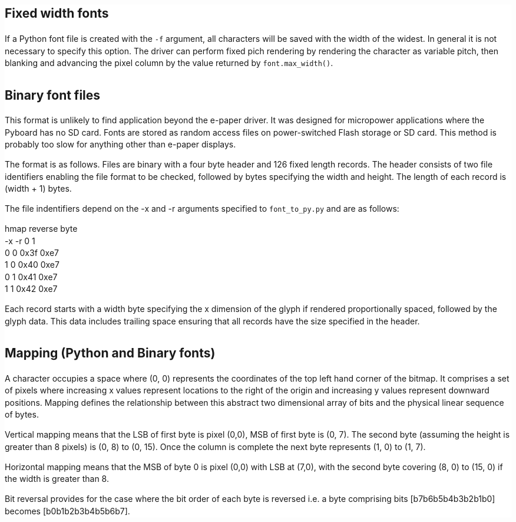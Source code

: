 ## Fixed width fonts

If a Python font file is created with the `-f` argument, all characters will
be saved with the width of the widest. In general it is not necessary to
specify this option. The driver can perform fixed pich rendering by rendering
the character as variable pitch, then blanking and advancing the pixel column
by the value returned by `font.max_width()`.

## Binary font files

This format is unlikely to find application beyond the e-paper driver. It was
designed for micropower applications where the Pyboard has no SD card. Fonts
are stored as random access files on power-switched Flash storage or SD card.
This method is probably too slow for anything other than e-paper displays.

The format is as follows. Files are binary with a four byte header and 126
fixed length records. The header consists of two file identifiers enabling the
file format to be checked, followed by bytes specifying the width and height.
The length of each record is (width + 1) bytes.

The file indentifiers depend on the -x and -r arguments specified to `font_to_py.py`
and are as follows:

hmap reverse byte  
-x   -r      0    1  
0    0       0x3f 0xe7  
1    0       0x40 0xe7  
0    1       0x41 0xe7  
1    1       0x42 0xe7  

Each record starts with a width byte specifying the x dimension of the glyph if
rendered proportionally spaced, followed by the glyph data. This data includes
trailing space ensuring that all records have the size specified in the header.

## Mapping (Python and Binary fonts)

A character occupies a space where (0, 0) represents the coordinates of the top
left hand corner of the bitmap. It comprises a set of pixels where increasing x
values represent locations to the right of the origin and increasing y values
represent downward positions. Mapping defines the relationship between this
abstract two dimensional array of bits and the physical linear sequence of bytes.

Vertical mapping means that the LSB of first byte is pixel (0,0), MSB of first
byte is (0, 7). The second byte (assuming the height is greater than 8 pixels)
is (0, 8) to (0, 15). Once the column is complete the next byte represents
(1, 0) to (1, 7).

Horizontal mapping means that the MSB of byte 0 is pixel (0,0) with LSB at
(7,0), with the second byte covering (8, 0) to (15, 0) if the width is greater
than 8.

Bit reversal provides for the case where the bit order of each byte is reversed
i.e. a byte comprising bits [b7b6b5b4b3b2b1b0] becomes [b0b1b2b3b4b5b6b7].
